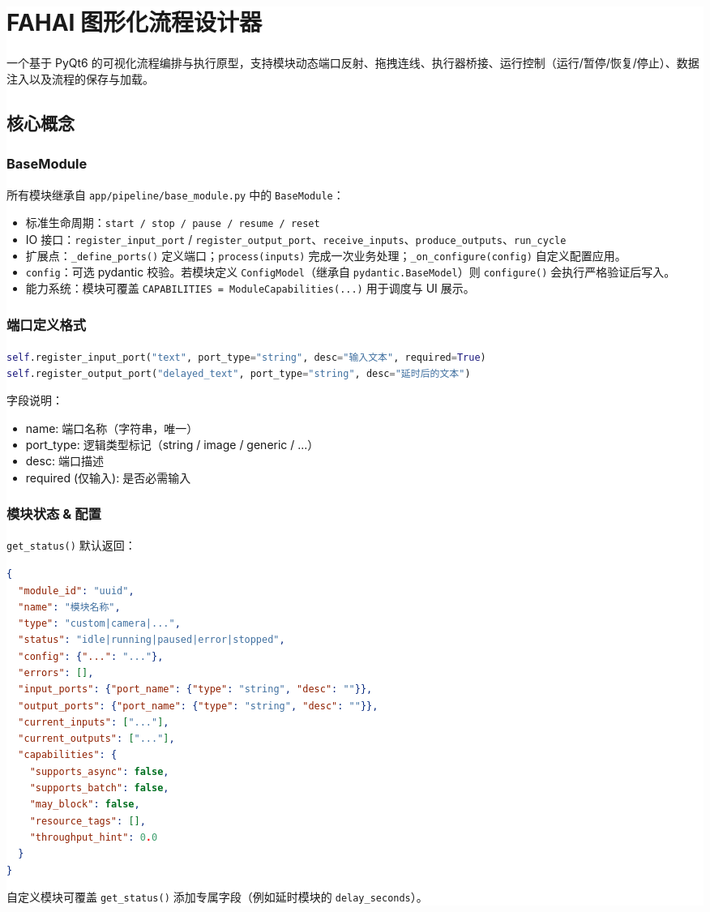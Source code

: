 # FAHAI 图形化流程设计器

一个基于 PyQt6 的可视化流程编排与执行原型，支持模块动态端口反射、拖拽连线、执行器桥接、运行控制（运行/暂停/恢复/停止）、数据注入以及流程的保存与加载。

## 核心概念

### BaseModule
所有模块继承自 `app/pipeline/base_module.py` 中的 `BaseModule`：
- 标准生命周期：`start / stop / pause / resume / reset`
- IO 接口：`register_input_port` / `register_output_port`、`receive_inputs`、`produce_outputs`、`run_cycle`
- 扩展点：`_define_ports()` 定义端口；`process(inputs)` 完成一次业务处理；`_on_configure(config)` 自定义配置应用。
- `config`：可选 pydantic 校验。若模块定义 `ConfigModel`（继承自 `pydantic.BaseModel`）则 `configure()` 会执行严格验证后写入。
- 能力系统：模块可覆盖 `CAPABILITIES = ModuleCapabilities(...)` 用于调度与 UI 展示。

### 端口定义格式
```python
self.register_input_port("text", port_type="string", desc="输入文本", required=True)
self.register_output_port("delayed_text", port_type="string", desc="延时后的文本")
```
字段说明：
- name: 端口名称（字符串，唯一）
- port_type: 逻辑类型标记（string / image / generic / ...）
- desc: 端口描述
- required (仅输入): 是否必需输入

### 模块状态 & 配置
`get_status()` 默认返回：
```json
{
  "module_id": "uuid",
  "name": "模块名称",
  "type": "custom|camera|...",
  "status": "idle|running|paused|error|stopped",
  "config": {"...": "..."},
  "errors": [],
  "input_ports": {"port_name": {"type": "string", "desc": ""}},
  "output_ports": {"port_name": {"type": "string", "desc": ""}},
  "current_inputs": ["..."],
  "current_outputs": ["..."],
  "capabilities": {
    "supports_async": false,
    "supports_batch": false,
    "may_block": false,
    "resource_tags": [],
    "throughput_hint": 0.0
  }
}
```
自定义模块可覆盖 `get_status()` 添加专属字段（例如延时模块的 `delay_seconds`）。
